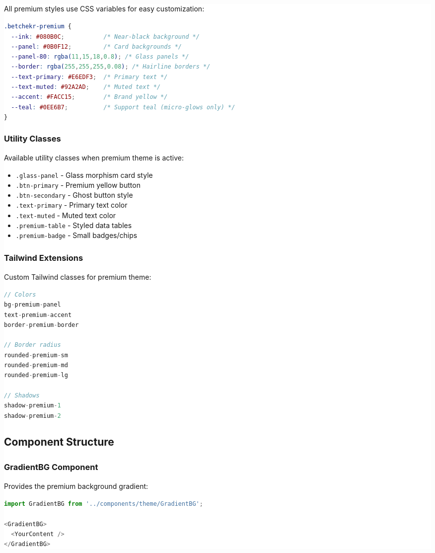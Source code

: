 All premium styles use CSS variables for easy customization:

```css
.betchekr-premium {
  --ink: #080B0C;           /* Near-black background */
  --panel: #0B0F12;         /* Card backgrounds */
  --panel-80: rgba(11,15,18,0.8); /* Glass panels */
  --border: rgba(255,255,255,0.08); /* Hairline borders */
  --text-primary: #E6EDF3;  /* Primary text */
  --text-muted: #92A2AD;    /* Muted text */
  --accent: #FACC15;        /* Brand yellow */
  --teal: #0EE6B7;          /* Support teal (micro-glows only) */
}
```

### Utility Classes

Available utility classes when premium theme is active:

- `.glass-panel` - Glass morphism card style
- `.btn-primary` - Premium yellow button
- `.btn-secondary` - Ghost button style
- `.text-primary` - Primary text color
- `.text-muted` - Muted text color
- `.premium-table` - Styled data tables
- `.premium-badge` - Small badges/chips

### Tailwind Extensions

Custom Tailwind classes for premium theme:

```javascript
// Colors
bg-premium-panel
text-premium-accent
border-premium-border

// Border radius
rounded-premium-sm
rounded-premium-md
rounded-premium-lg

// Shadows
shadow-premium-1
shadow-premium-2
```

## Component Structure

### GradientBG Component

Provides the premium background gradient:

```javascript
import GradientBG from '../components/theme/GradientBG';

<GradientBG>
  <YourContent />
</GradientBG>
```
